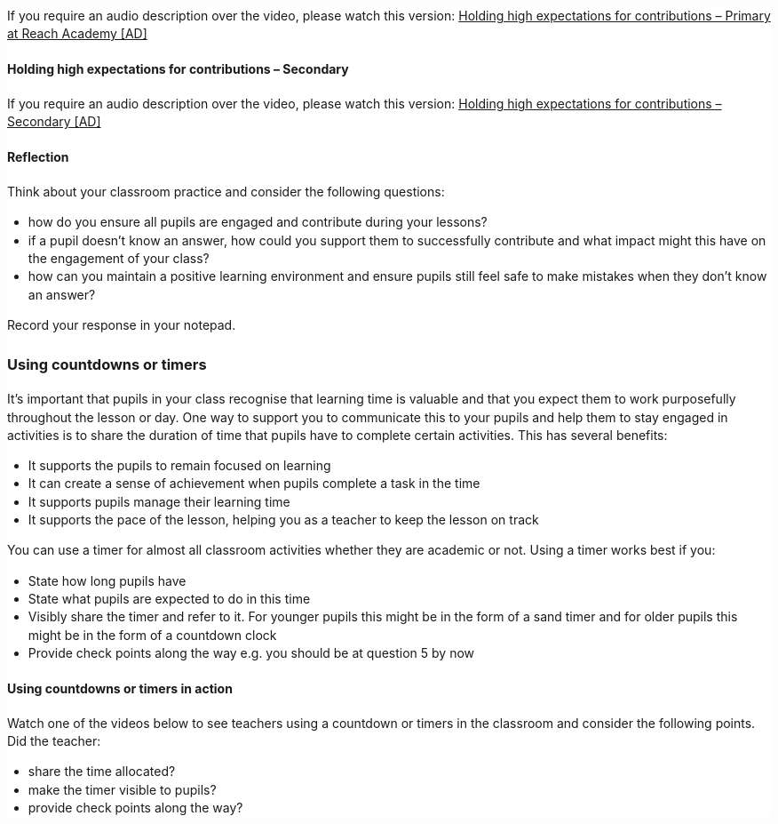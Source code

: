 If you require an audio description over the video, please watch this version: [Holding high expectations for contributions – Primary at Reach Academy [AD]](https://youtu.be/8RiQRnPHaCk)

#### Holding high expectations for contributions – Secondary

<iframe width="560" height="315" src="https://www.youtube.com/embed/aSzOLKBDkSc" title="Holding high expectations for contributions – Secondary at Reach Academy - YouTube" frameborder="0" allow="accelerometer; autoplay; clipboard-write; encrypted-media; gyroscope; picture-in-picture; web-share" allowfullscreen></iframe>

If you require an audio description over the video, please watch this version: [Holding high expectations for contributions – Secondary [AD]](https://youtu.be/AQvDUDAgNrE)

#### Reflection

Think about your classroom practice and consider the following questions:

- how do you ensure all pupils are engaged and contribute during your
  lessons?
- if a pupil doesn’t know an answer, how could you support them to
  successfully contribute and what impact might this have on the engagement
  of your class?
- how can you maintain a positive learning environment and ensure pupils
  still feel safe to make mistakes when they don’t know an answer?

Record your response in your notepad.

### Using countdowns or timers

It’s important that pupils in your class recognise that learning time is valuable and that you expect them to work purposefully throughout the lesson or day. One way to support you to communicate this to your pupils and help them to stay engaged in activities is to share the duration of time that pupils have to complete certain activities. This has several benefits:

- It supports the pupils to remain focused on learning
- It can create a sense of achievement when pupils complete a task in the time
- It supports pupils manage their learning time
- It supports the pace of the lesson, helping you as a teacher to keep the lesson on track

You can use a timer for almost all classroom activities whether they are academic or not. Using a timer works best if you:

- State how long pupils have
- State what pupils are expected to do in this time
- Visibly share the timer and refer to it. For younger pupils this might be in the form of a sand timer and for older pupils this might be in the form of a countdown clock
- Provide check points along the way e.g. you should be at question 5 by now

#### Using countdowns or timers in action

Watch one of the videos below to see teachers using a countdown or timers in the
classroom and consider the following points. Did the teacher:

- share the time allocated?
- make the timer visible to pupils?
- provide check points along the way?
